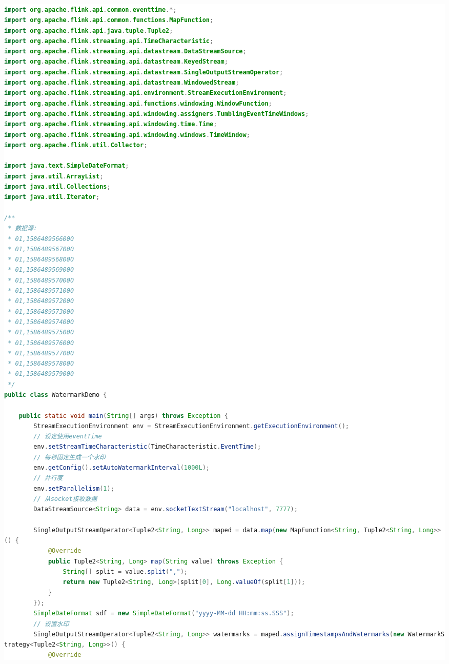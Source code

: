   ```java  
  import org.apache.flink.api.common.eventtime.*;  
  import org.apache.flink.api.common.functions.MapFunction;  
  import org.apache.flink.api.java.tuple.Tuple2;  
  import org.apache.flink.streaming.api.TimeCharacteristic;  
  import org.apache.flink.streaming.api.datastream.DataStreamSource;  
  import org.apache.flink.streaming.api.datastream.KeyedStream;  
  import org.apache.flink.streaming.api.datastream.SingleOutputStreamOperator;  
  import org.apache.flink.streaming.api.datastream.WindowedStream;  
  import org.apache.flink.streaming.api.environment.StreamExecutionEnvironment;  
  import org.apache.flink.streaming.api.functions.windowing.WindowFunction;  
  import org.apache.flink.streaming.api.windowing.assigners.TumblingEventTimeWindows;  
  import org.apache.flink.streaming.api.windowing.time.Time;  
  import org.apache.flink.streaming.api.windowing.windows.TimeWindow;  
  import org.apache.flink.util.Collector;  
    
  import java.text.SimpleDateFormat;  
  import java.util.ArrayList;  
  import java.util.Collections;  
  import java.util.Iterator;  
    
  /**  
   * 数据源:  
   * 01,1586489566000  
   * 01,1586489567000  
   * 01,1586489568000  
   * 01,1586489569000  
   * 01,1586489570000  
   * 01,1586489571000  
   * 01,1586489572000  
   * 01,1586489573000  
   * 01,1586489574000  
   * 01,1586489575000  
   * 01,1586489576000  
   * 01,1586489577000  
   * 01,1586489578000  
   * 01,1586489579000  
   */  
  public class WatermarkDemo {  
    
      public static void main(String[] args) throws Exception {  
          StreamExecutionEnvironment env = StreamExecutionEnvironment.getExecutionEnvironment();  
          // 设定使用eventTime  
          env.setStreamTimeCharacteristic(TimeCharacteristic.EventTime);  
          // 每秒固定生成一个水印  
          env.getConfig().setAutoWatermarkInterval(1000L);  
          // 并行度  
          env.setParallelism(1);  
          // 从socket接收数据  
          DataStreamSource<String> data = env.socketTextStream("localhost", 7777);  
    
          SingleOutputStreamOperator<Tuple2<String, Long>> maped = data.map(new MapFunction<String, Tuple2<String, Long>>() {  
              @Override  
              public Tuple2<String, Long> map(String value) throws Exception {  
                  String[] split = value.split(",");  
                  return new Tuple2<String, Long>(split[0], Long.valueOf(split[1]));  
              }  
          });  
          SimpleDateFormat sdf = new SimpleDateFormat("yyyy-MM-dd HH:mm:ss.SSS");  
          // 设置水印  
          SingleOutputStreamOperator<Tuple2<String, Long>> watermarks = maped.assignTimestampsAndWatermarks(new WatermarkStrategy<Tuple2<String, Long>>() {  
              @Override  
  ```
